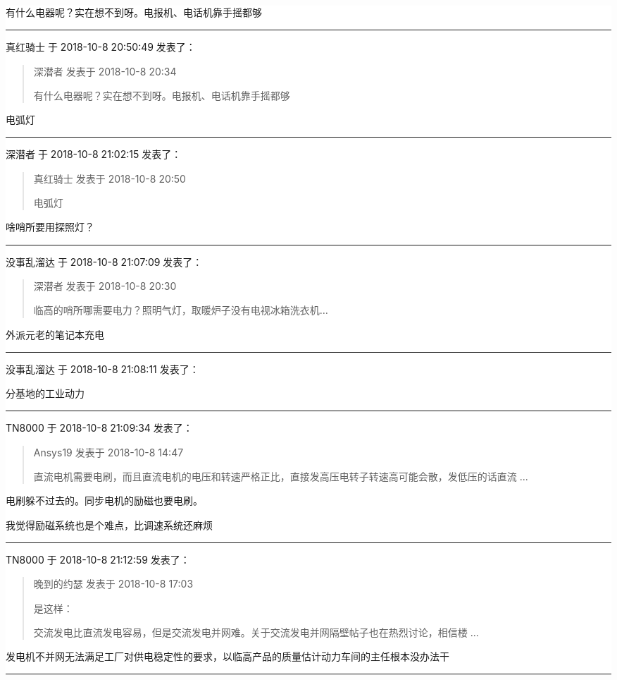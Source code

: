 有什么电器呢？实在想不到呀。电报机、电话机靠手摇都够

---

真红骑士 于 2018-10-8 20:50:49 发表了：

> 深潜者 发表于 2018-10-8 20:34
>
> 有什么电器呢？实在想不到呀。电报机、电话机靠手摇都够

电弧灯

---

深潜者 于 2018-10-8 21:02:15 发表了：

> 真红骑士 发表于 2018-10-8 20:50
>
> 电弧灯

啥哨所要用探照灯？

---

没事乱溜达 于 2018-10-8 21:07:09 发表了：

> 深潜者 发表于 2018-10-8 20:30
>
> 临高的哨所哪需要电力？照明气灯，取暖炉子没有电视冰箱洗衣机…

外派元老的笔记本充电

---

没事乱溜达 于 2018-10-8 21:08:11 发表了：

分基地的工业动力

---

TN8000 于 2018-10-8 21:09:34 发表了：

> Ansys19 发表于 2018-10-8 14:47
>
> 直流电机需要电刷，而且直流电机的电压和转速严格正比，直接发高压电转子转速高可能会散，发低压的话直流 ...

电刷躲不过去的。同步电机的励磁也要电刷。

我觉得励磁系统也是个难点，比调速系统还麻烦

---

TN8000 于 2018-10-8 21:12:59 发表了：

> 晚到的约瑟 发表于 2018-10-8 17:03
>
> 是这样：
>
> 交流发电比直流发电容易，但是交流发电并网难。关于交流发电并网隔壁帖子也在热烈讨论，相信楼 ...

发电机不并网无法满足工厂对供电稳定性的要求，以临高产品的质量估计动力车间的主任根本没办法干

---